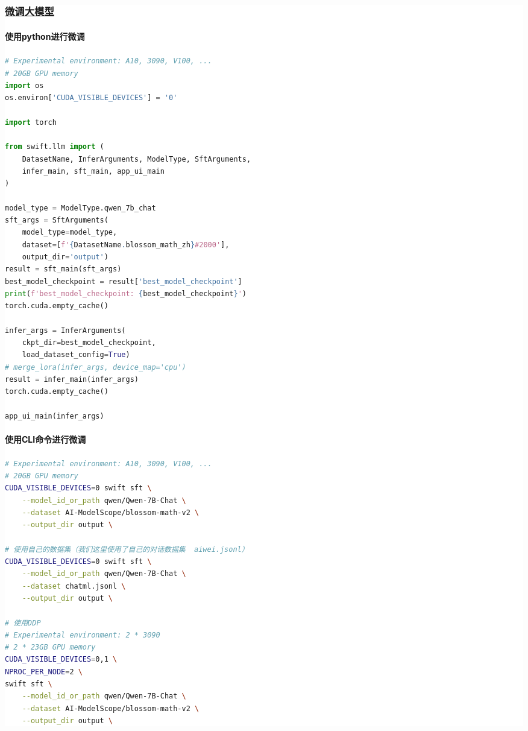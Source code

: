 ```bash
```

### <u>微调大模型</u>

#### 使用python进行微调

```python
# Experimental environment: A10, 3090, V100, ...
# 20GB GPU memory
import os
os.environ['CUDA_VISIBLE_DEVICES'] = '0'

import torch

from swift.llm import (
    DatasetName, InferArguments, ModelType, SftArguments,
    infer_main, sft_main, app_ui_main
)

model_type = ModelType.qwen_7b_chat
sft_args = SftArguments(
    model_type=model_type,
    dataset=[f'{DatasetName.blossom_math_zh}#2000'],
    output_dir='output')
result = sft_main(sft_args)
best_model_checkpoint = result['best_model_checkpoint']
print(f'best_model_checkpoint: {best_model_checkpoint}')
torch.cuda.empty_cache()

infer_args = InferArguments(
    ckpt_dir=best_model_checkpoint,
    load_dataset_config=True)
# merge_lora(infer_args, device_map='cpu')
result = infer_main(infer_args)
torch.cuda.empty_cache()

app_ui_main(infer_args)
```

#### 使用CLI命令进行微调

```bash
# Experimental environment: A10, 3090, V100, ...
# 20GB GPU memory
CUDA_VISIBLE_DEVICES=0 swift sft \
    --model_id_or_path qwen/Qwen-7B-Chat \
    --dataset AI-ModelScope/blossom-math-v2 \
    --output_dir output \

# 使用自己的数据集（我们这里使用了自己的对话数据集  aiwei.jsonl）
CUDA_VISIBLE_DEVICES=0 swift sft \
    --model_id_or_path qwen/Qwen-7B-Chat \
    --dataset chatml.jsonl \
    --output_dir output \

# 使用DDP
# Experimental environment: 2 * 3090
# 2 * 23GB GPU memory
CUDA_VISIBLE_DEVICES=0,1 \
NPROC_PER_NODE=2 \
swift sft \
    --model_id_or_path qwen/Qwen-7B-Chat \
    --dataset AI-ModelScope/blossom-math-v2 \
    --output_dir output \
```